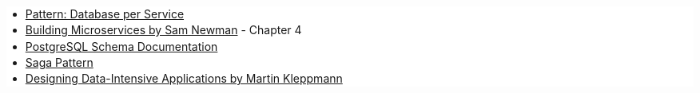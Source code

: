 - [Pattern: Database per Service](https://microservices.io/patterns/data/database-per-service.html)
- [Building Microservices by Sam Newman](https://samnewman.io/books/building_microservices/) - Chapter 4
- [PostgreSQL Schema Documentation](https://www.postgresql.org/docs/current/ddl-schemas.html)
- [Saga Pattern](https://microservices.io/patterns/data/saga.html)
- [Designing Data-Intensive Applications by Martin Kleppmann](https://dataintensive.net/)